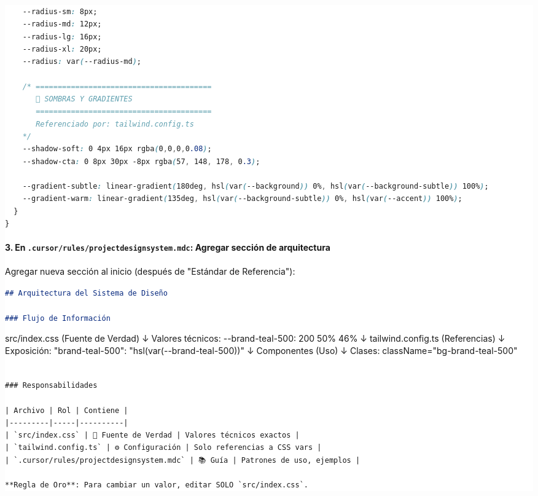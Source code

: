 ```css
    --radius-sm: 8px;
    --radius-md: 12px;
    --radius-lg: 16px;
    --radius-xl: 20px;
    --radius: var(--radius-md);

    /* ========================================
       🌈 SOMBRAS Y GRADIENTES
       ========================================
       Referenciado por: tailwind.config.ts
    */
    --shadow-soft: 0 4px 16px rgba(0,0,0,0.08);
    --shadow-cta: 0 8px 30px -8px rgba(57, 148, 178, 0.3);
    
    --gradient-subtle: linear-gradient(180deg, hsl(var(--background)) 0%, hsl(var(--background-subtle)) 100%);
    --gradient-warm: linear-gradient(135deg, hsl(var(--background-subtle)) 0%, hsl(var(--accent)) 100%);
  }
}
```

#### **3. En `.cursor/rules/projectdesignsystem.mdc`**: Agregar sección de arquitectura

Agregar nueva sección al inicio (después de "Estándar de Referencia"):

```markdown
## Arquitectura del Sistema de Diseño

### Flujo de Información

```
src/index.css (Fuente de Verdad)
    ↓
    Valores técnicos: --brand-teal-500: 200 50% 46%
    ↓
tailwind.config.ts (Referencias)
    ↓
    Exposición: "brand-teal-500": "hsl(var(--brand-teal-500))"
    ↓
Componentes (Uso)
    ↓
    Clases: className="bg-brand-teal-500"
```

### Responsabilidades

| Archivo | Rol | Contiene |
|---------|-----|----------|
| `src/index.css` | 🎨 Fuente de Verdad | Valores técnicos exactos |
| `tailwind.config.ts` | ⚙️ Configuración | Solo referencias a CSS vars |
| `.cursor/rules/projectdesignsystem.mdc` | 📚 Guía | Patrones de uso, ejemplos |

**Regla de Oro**: Para cambiar un valor, editar SOLO `src/index.css`.
```
